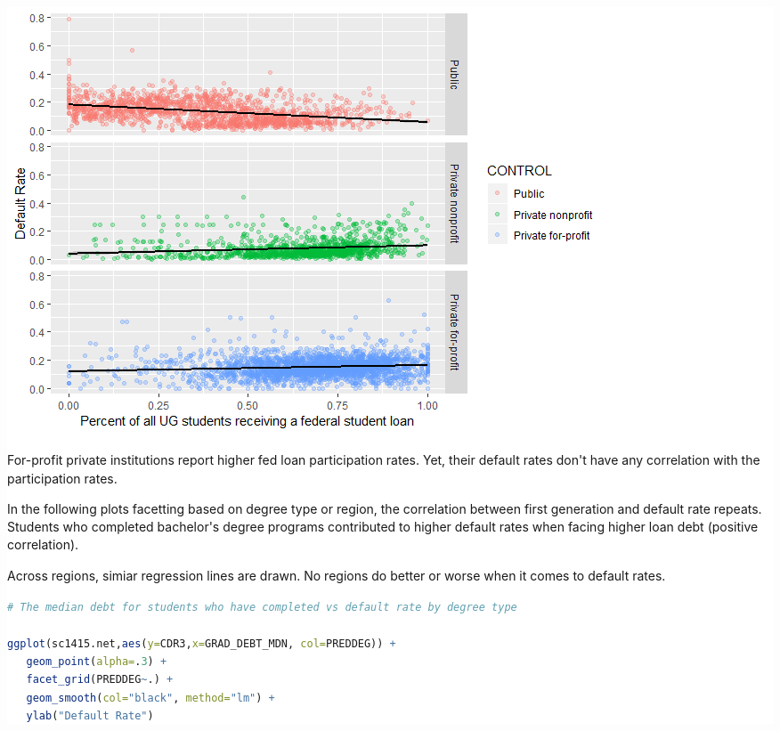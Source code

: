 ![](StudentLoandDefaults_scorecard_files/figure-html/unnamed-chunk-18-1.png)

For-profit private institutions report higher fed loan participation rates. Yet, their default rates don't have any correlation with the participation rates.  

In the following plots facetting based on degree type or region, the correlation between first generation and default rate repeats. Students who completed bachelor's degree programs contributed to higher default rates when facing higher loan debt (positive correlation).

Across regions, simiar regression lines are drawn.  No regions do better or worse when it comes to default rates.



```r
# The median debt for students who have completed vs default rate by degree type

ggplot(sc1415.net,aes(y=CDR3,x=GRAD_DEBT_MDN, col=PREDDEG)) +
   geom_point(alpha=.3) +
   facet_grid(PREDDEG~.) +
   geom_smooth(col="black", method="lm") +
   ylab("Default Rate")
```
